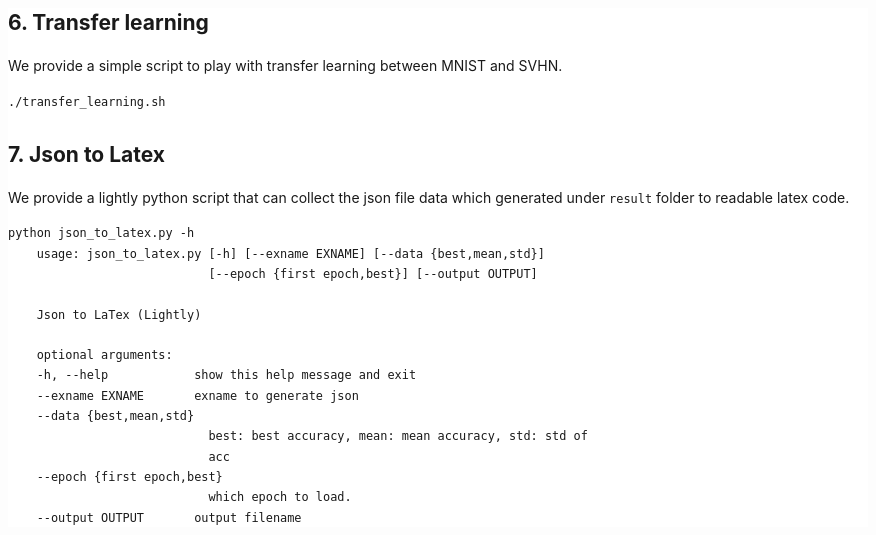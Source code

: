 ## <h2 id="6">6. Transfer learning</h2>

We provide a simple script to play with transfer learning between MNIST and SVHN.

```shell
./transfer_learning.sh
```

## <h2 id="7">7. Json to Latex</h2>

We provide a lightly python script that can collect the json file data which generated under `result` folder to readable latex code.

```shell
python json_to_latex.py -h
    usage: json_to_latex.py [-h] [--exname EXNAME] [--data {best,mean,std}]
                            [--epoch {first epoch,best}] [--output OUTPUT]

    Json to LaTex (Lightly)

    optional arguments:
    -h, --help            show this help message and exit
    --exname EXNAME       exname to generate json
    --data {best,mean,std}
                            best: best accuracy, mean: mean accuracy, std: std of
                            acc
    --epoch {first epoch,best}
                            which epoch to load.
    --output OUTPUT       output filename
```
